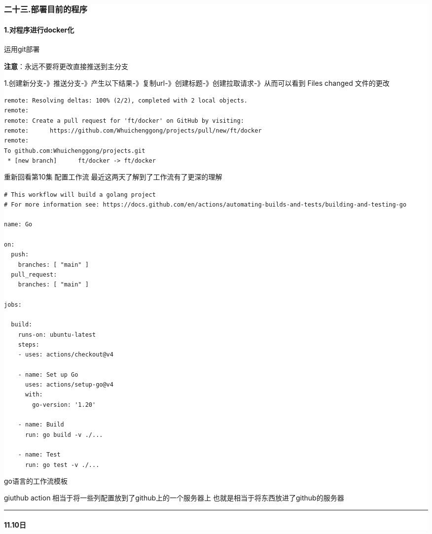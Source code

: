 ### 二十三.部署目前的程序



#### 1.对程序进行docker化

运用git部署

**注意**：永远不要将更改直接推送到主分支

1.创建新分支-》推送分支-》产生以下结果-》复制url-》创建标题-》创建拉取请求-》从而可以看到 Files changed 文件的更改

~~~shell
remote: Resolving deltas: 100% (2/2), completed with 2 local objects.
remote: 
remote: Create a pull request for 'ft/docker' on GitHub by visiting:
remote:      https://github.com/Whuichenggong/projects/pull/new/ft/docker
remote:
To github.com:Whuichenggong/projects.git
 * [new branch]      ft/docker -> ft/docker
~~~

重新回看第10集 配置工作流 最近这两天了解到了工作流有了更深的理解

~~~
# This workflow will build a golang project
# For more information see: https://docs.github.com/en/actions/automating-builds-and-tests/building-and-testing-go

name: Go

on:
  push:
    branches: [ "main" ]
  pull_request:
    branches: [ "main" ]

jobs:

  build:
    runs-on: ubuntu-latest
    steps:
    - uses: actions/checkout@v4

    - name: Set up Go
      uses: actions/setup-go@v4
      with:
        go-version: '1.20'

    - name: Build
      run: go build -v ./...

    - name: Test
      run: go test -v ./...

~~~

go语言的工作流模板

giuthub action 相当于将一些列配置放到了github上的一个服务器上 也就是相当于将东西放进了github的服务器

---


#### 11.10日

